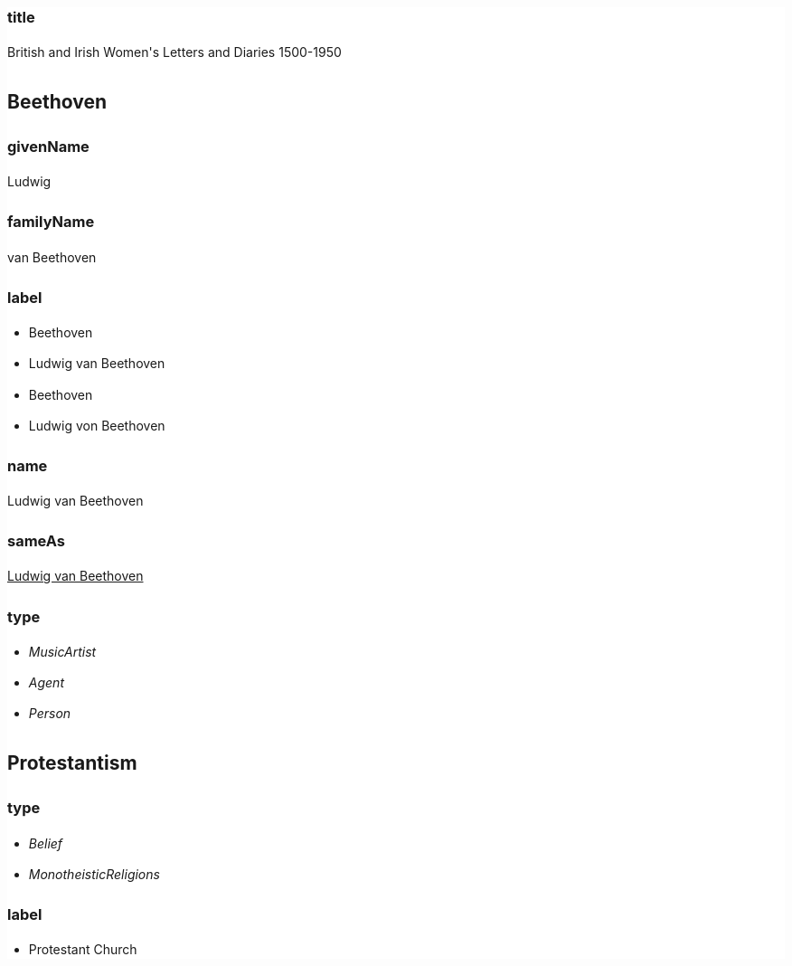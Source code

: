 ### title


British and Irish Women's Letters and Diaries 1500-1950

## Beethoven

### givenName


Ludwig

### familyName


van Beethoven

### label

 - Beethoven

 - Ludwig van Beethoven

 - Beethoven

 - Ludwig von Beethoven

### name


Ludwig van Beethoven

### sameAs


[Ludwig van Beethoven](#Ludwig-van-Beethoven)

### type

 - *MusicArtist*

 - *Agent*

 - *Person*

## Protestantism

### type

 - *Belief*

 - *MonotheisticReligions*

### label

 - Protestant Church
